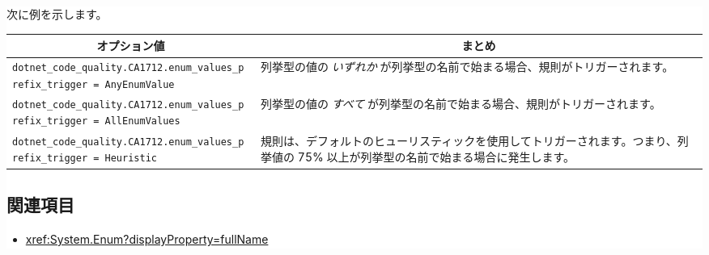次に例を示します。

| オプション値 | まとめ |
| --- | --- |
|`dotnet_code_quality.CA1712.enum_values_prefix_trigger = AnyEnumValue` | 列挙型の値の *いずれか* が列挙型の名前で始まる場合、規則がトリガーされます。
|`dotnet_code_quality.CA1712.enum_values_prefix_trigger = AllEnumValues` | 列挙型の値の *すべて* が列挙型の名前で始まる場合、規則がトリガーされます。
|`dotnet_code_quality.CA1712.enum_values_prefix_trigger = Heuristic` | 規則は、デフォルトのヒューリスティックを使用してトリガーされます。つまり、列挙値の 75% 以上が列挙型の名前で始まる場合に発生します。

## <a name="see-also"></a>関連項目

- <xref:System.Enum?displayProperty=fullName>
